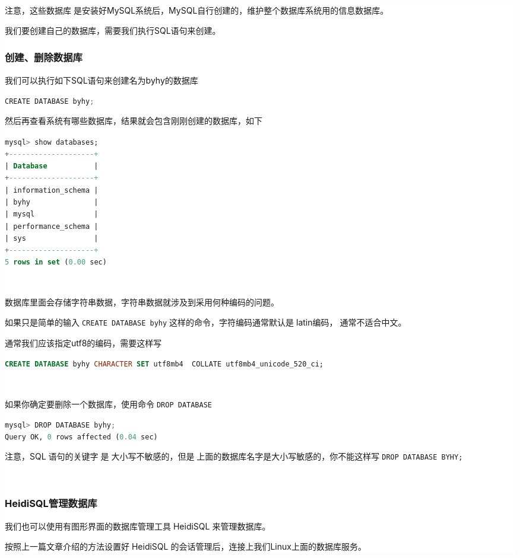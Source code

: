 注意，这些数据库 是安装好MySQL系统后，MySQL自行创建的，维护整个数据库系统用的信息数据库。

我们要创建自己的数据库，需要我们执行SQL语句来创建。

### 创建、删除数据库

我们可以执行如下SQL语句来创建名为byhy的数据库

```py
CREATE DATABASE byhy; 
```

然后再查看系统有哪些数据库，结果就会包含刚刚创建的数据库，如下

```sql
mysql> show databases;
+--------------------+
| Database           |
+--------------------+
| information_schema |
| byhy               |
| mysql              |
| performance_schema |
| sys                |
+--------------------+
5 rows in set (0.00 sec)
```

<br>

数据库里面会存储字符串数据，字符串数据就涉及到采用何种编码的问题。

如果只是简单的输入  ```CREATE DATABASE byhy```  这样的命令，字符编码通常默认是 latin编码， 通常不适合中文。

通常我们应该指定utf8的编码，需要这样写

```sql
CREATE DATABASE byhy CHARACTER SET utf8mb4  COLLATE utf8mb4_unicode_520_ci;
```



<br>

如果你确定要删除一个数据库，使用命令  ```DROP DATABASE``` 

```py
mysql> DROP DATABASE byhy;
Query OK, 0 rows affected (0.04 sec)
```

注意，SQL 语句的关键字 是 大小写不敏感的，但是 上面的数据库名字是大小写敏感的，你不能这样写  ```DROP DATABASE BYHY;``` 



<br>

### HeidiSQL管理数据库

我们也可以使用有图形界面的数据库管理工具 HeidiSQL 来管理数据库。

按照上一篇文章介绍的方法设置好 HeidiSQL 的会话管理后，连接上我们Linux上面的数据库服务。
